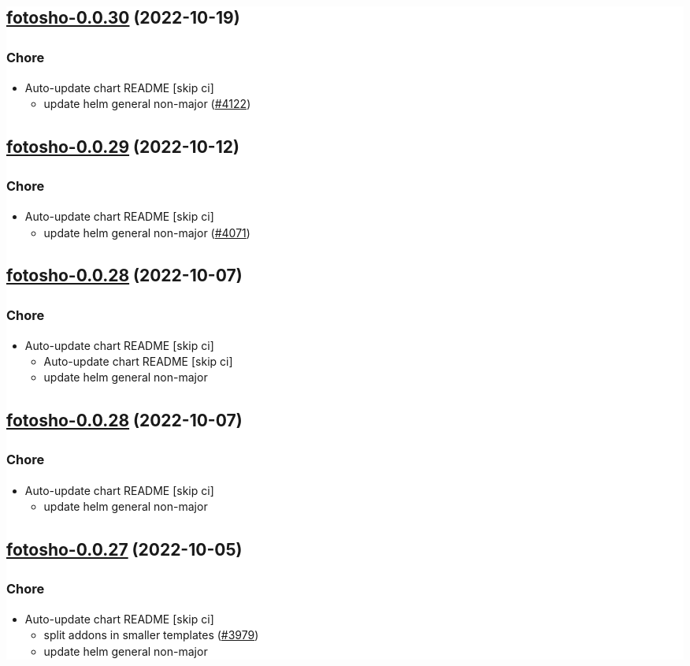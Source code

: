 

## [fotosho-0.0.30](https://github.com/truecharts/charts/compare/fotosho-0.0.29...fotosho-0.0.30) (2022-10-19)

### Chore

- Auto-update chart README [skip ci]
  - update helm general non-major ([#4122](https://github.com/truecharts/charts/issues/4122))




## [fotosho-0.0.29](https://github.com/truecharts/charts/compare/fotosho-0.0.28...fotosho-0.0.29) (2022-10-12)

### Chore

- Auto-update chart README [skip ci]
  - update helm general non-major ([#4071](https://github.com/truecharts/charts/issues/4071))




## [fotosho-0.0.28](https://github.com/truecharts/charts/compare/fotosho-0.0.27...fotosho-0.0.28) (2022-10-07)

### Chore

- Auto-update chart README [skip ci]
  - Auto-update chart README [skip ci]
  - update helm general non-major




## [fotosho-0.0.28](https://github.com/truecharts/charts/compare/fotosho-0.0.27...fotosho-0.0.28) (2022-10-07)

### Chore

- Auto-update chart README [skip ci]
  - update helm general non-major




## [fotosho-0.0.27](https://github.com/truecharts/charts/compare/fotosho-0.0.26...fotosho-0.0.27) (2022-10-05)

### Chore

- Auto-update chart README [skip ci]
  - split addons in smaller templates ([#3979](https://github.com/truecharts/charts/issues/3979))
  - update helm general non-major
